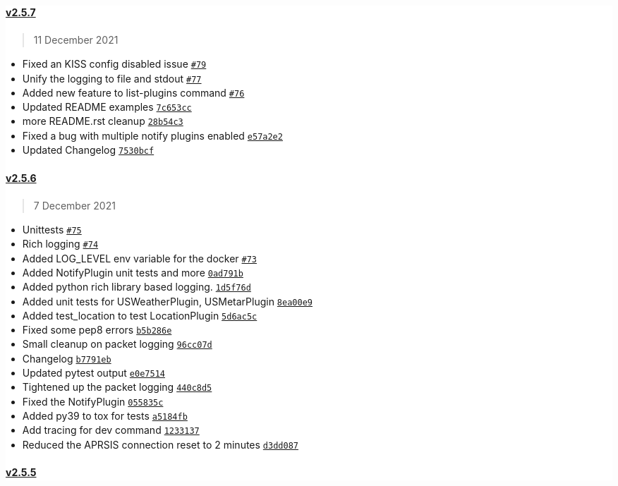 #### [v2.5.7](https://github.com/craigerl/aprsd/compare/v2.5.6...v2.5.7)

> 11 December 2021

- Fixed an KISS config disabled issue [`#79`](https://github.com/craigerl/aprsd/pull/79)
- Unify the logging to file and stdout [`#77`](https://github.com/craigerl/aprsd/pull/77)
- Added new feature to list-plugins command [`#76`](https://github.com/craigerl/aprsd/pull/76)
- Updated README examples [`7c653cc`](https://github.com/craigerl/aprsd/commit/7c653cc1007b3e7698ccde4132b89ebaf937fe92)
- more README.rst cleanup [`28b54c3`](https://github.com/craigerl/aprsd/commit/28b54c330d23f85938d1cebeb0a19839146931e1)
- Fixed a bug with multiple notify plugins enabled [`e57a2e2`](https://github.com/craigerl/aprsd/commit/e57a2e2ffcc4903e191447c5f7c9baaf5f76c34f)
- Updated Changelog [`7530bcf`](https://github.com/craigerl/aprsd/commit/7530bcf55c23e3e7470987edcd139c03db2e9e90)

#### [v2.5.6](https://github.com/craigerl/aprsd/compare/v2.5.5...v2.5.6)

> 7 December 2021

- Unittests [`#75`](https://github.com/craigerl/aprsd/pull/75)
- Rich logging [`#74`](https://github.com/craigerl/aprsd/pull/74)
- Added LOG_LEVEL env variable for the docker [`#73`](https://github.com/craigerl/aprsd/pull/73)
- Added NotifyPlugin unit tests and more [`0ad791b`](https://github.com/craigerl/aprsd/commit/0ad791bdd917495d8acd43f1895bbd16535af5c6)
- Added python rich library based logging. [`1d5f76d`](https://github.com/craigerl/aprsd/commit/1d5f76defc3da693ba8b73b7ae655dc6e060ecb0)
- Added unit tests for USWeatherPlugin, USMetarPlugin [`8ea00e9`](https://github.com/craigerl/aprsd/commit/8ea00e98886db552a83a469441ee4ec8ef644aa4)
- Added test_location to test LocationPlugin [`5d6ac5c`](https://github.com/craigerl/aprsd/commit/5d6ac5cf31836da967377bbc15e3aca6c0322a96)
- Fixed some pep8 errors [`b5b286e`](https://github.com/craigerl/aprsd/commit/b5b286e75c502edc7eee29e3b10450d41dea8d86)
- Small cleanup on packet logging [`96cc07d`](https://github.com/craigerl/aprsd/commit/96cc07d15f25f9b1b116d5723a9fea7153175f19)
- Changelog [`b7791eb`](https://github.com/craigerl/aprsd/commit/b7791eb4fa78878a426d0348ddbfbb36c650671c)
- Updated pytest output [`e0e7514`](https://github.com/craigerl/aprsd/commit/e0e75149a9fb126f255c373bcba87c22b85ea22c)
- Tightened up the packet logging [`440c8d5`](https://github.com/craigerl/aprsd/commit/440c8d54adbebfdfef77d0a1e0dd757a755f3e51)
- Fixed the NotifyPlugin [`055835c`](https://github.com/craigerl/aprsd/commit/055835cb3cb116797e10f925a843818d8a9633e6)
- Added py39 to tox for tests [`a5184fb`](https://github.com/craigerl/aprsd/commit/a5184fb98cb286d6fd34df749591944af6e8faf6)
- Add tracing for dev command [`1233137`](https://github.com/craigerl/aprsd/commit/1233137caf1c08114a2a87f11004b3e046198ac0)
- Reduced the APRSIS connection reset to 2 minutes [`d3dd087`](https://github.com/craigerl/aprsd/commit/d3dd08714bb172d8804170e421283d6794a253c7)

#### [v2.5.5](https://github.com/craigerl/aprsd/compare/v2.5.4...v2.5.5)
